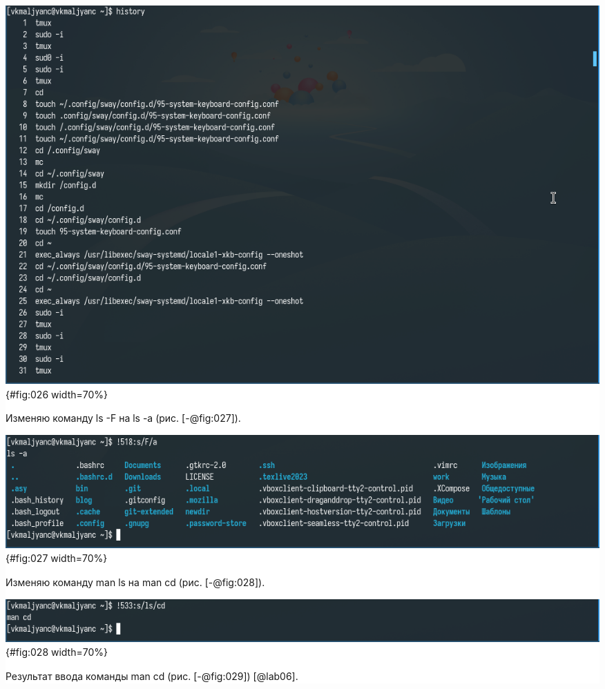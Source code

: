 ![Ввод команды history](image/26.png){#fig:026 width=70%}

Изменяю команду ls -F на ls -a (рис. [-@fig:027]).

![Изменение команды ls -F на ls -a](image/27.png){#fig:027 width=70%}

Изменяю команду man ls на man cd (рис. [-@fig:028]).

![Изменение команды man ls на man cd ](image/28.png){#fig:028 width=70%}

Результат ввода команды man cd (рис. [-@fig:029]) [@lab06].
